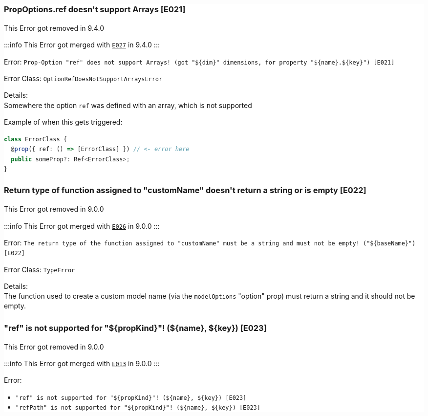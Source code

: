 ### PropOptions.ref doesn't support Arrays [E021]

<span class="badge badge--warning">This Error got removed in 9.4.0</span>

:::info
This Error got merged with [`E027`](#the-option-does-not-support-a-option-value-e027) in 9.4.0
:::

Error: `Prop-Option "ref" does not support Arrays! (got "${dim}" dimensions, for property "${name}.${key}") [E021]`

Error Class: `OptionRefDoesNotSupportArraysError`

Details:  
Somewhere the option `ref` was defined with an array, which is not supported

Example of when this gets triggered:

```ts
class ErrorClass {
  @prop({ ref: () => [ErrorClass] }) // <- error here
  public someProp?: Ref<ErrorClass>;
}
```

### Return type of function assigned to "customName" doesn't return a string or is empty [E022]

<span class="badge badge--warning">This Error got removed in 9.0.0</span>

:::info
This Error got merged with [`E026`](#expected-string-to-have-length-e026) in 9.0.0
:::

Error: `The return type of the function assigned to "customName" must be a string and must not be empty! ("${baseName}") [E022]`

Error Class: [`TypeError`](https://github.com/typegoose/typegoose/blob/8fad2ac213a953579a4eeaa236951a57fb12855f/src/internal/utils.ts#L324-L326)

Details:  
The function used to create a custom model name (via the `modelOptions` "option" prop) must return a string and it should not be empty.

### "ref" is not supported for "${propKind}"! (${name}, ${key}) [E023]

<span class="badge badge--warning">This Error got removed in 9.0.0</span>

:::info
This Error got merged with [`E013`](#invalid-proptype-used-e013) in 9.0.0
:::

Error:  
- `"ref" is not supported for "${propKind}"! (${name}, ${key}) [E023]`
- `"refPath" is not supported for "${propKind}"! (${name}, ${key}) [E023]`

